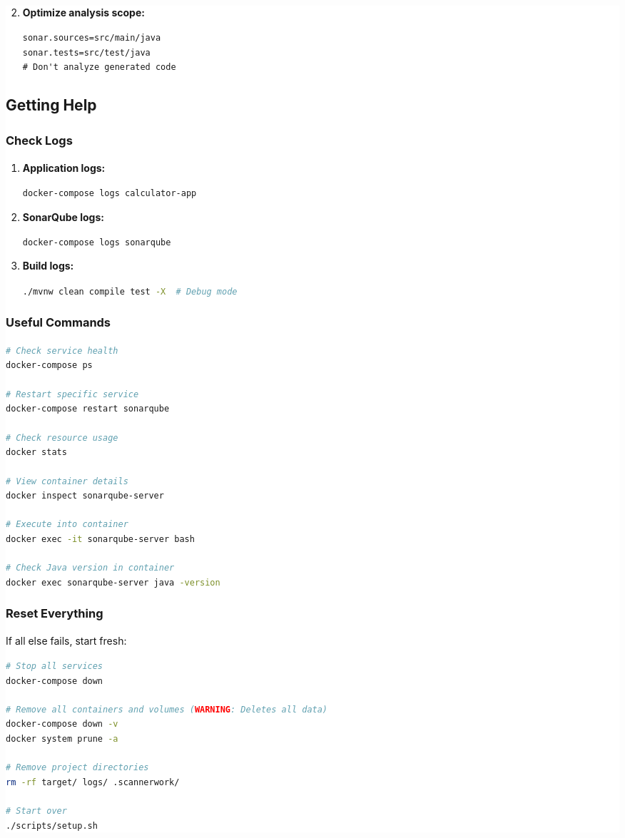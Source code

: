 2. **Optimize analysis scope:**
   ```properties
   sonar.sources=src/main/java
   sonar.tests=src/test/java
   # Don't analyze generated code
   ```

## Getting Help

### Check Logs

1. **Application logs:**
   ```bash
   docker-compose logs calculator-app
   ```

2. **SonarQube logs:**
   ```bash
   docker-compose logs sonarqube
   ```

3. **Build logs:**
   ```bash
   ./mvnw clean compile test -X  # Debug mode
   ```

### Useful Commands

```bash
# Check service health
docker-compose ps

# Restart specific service
docker-compose restart sonarqube

# Check resource usage
docker stats

# View container details
docker inspect sonarqube-server

# Execute into container
docker exec -it sonarqube-server bash

# Check Java version in container
docker exec sonarqube-server java -version
```

### Reset Everything

If all else fails, start fresh:

```bash
# Stop all services
docker-compose down

# Remove all containers and volumes (WARNING: Deletes all data)
docker-compose down -v
docker system prune -a

# Remove project directories
rm -rf target/ logs/ .scannerwork/

# Start over
./scripts/setup.sh
```

